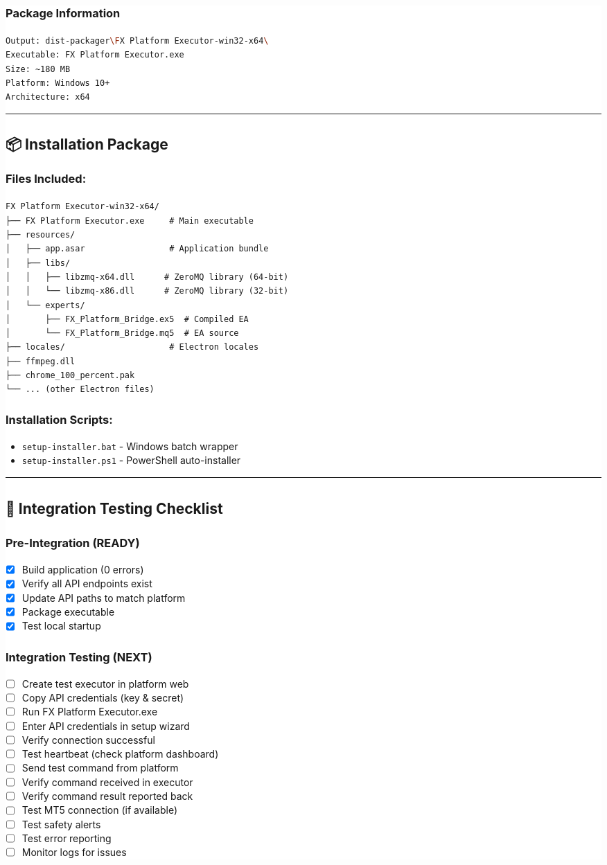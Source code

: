### Package Information
```bash
Output: dist-packager\FX Platform Executor-win32-x64\
Executable: FX Platform Executor.exe
Size: ~180 MB
Platform: Windows 10+
Architecture: x64
```

---

## 📦 Installation Package

### Files Included:
```
FX Platform Executor-win32-x64/
├── FX Platform Executor.exe     # Main executable
├── resources/
│   ├── app.asar                 # Application bundle
│   ├── libs/
│   │   ├── libzmq-x64.dll      # ZeroMQ library (64-bit)
│   │   └── libzmq-x86.dll      # ZeroMQ library (32-bit)
│   └── experts/
│       ├── FX_Platform_Bridge.ex5  # Compiled EA
│       └── FX_Platform_Bridge.mq5  # EA source
├── locales/                     # Electron locales
├── ffmpeg.dll
├── chrome_100_percent.pak
└── ... (other Electron files)
```

### Installation Scripts:
- `setup-installer.bat` - Windows batch wrapper
- `setup-installer.ps1` - PowerShell auto-installer

---

## 🎯 Integration Testing Checklist

### Pre-Integration (READY)
- [x] Build application (0 errors)
- [x] Verify all API endpoints exist
- [x] Update API paths to match platform
- [x] Package executable
- [x] Test local startup

### Integration Testing (NEXT)
- [ ] Create test executor in platform web
- [ ] Copy API credentials (key & secret)
- [ ] Run FX Platform Executor.exe
- [ ] Enter API credentials in setup wizard
- [ ] Verify connection successful
- [ ] Test heartbeat (check platform dashboard)
- [ ] Send test command from platform
- [ ] Verify command received in executor
- [ ] Verify command result reported back
- [ ] Test MT5 connection (if available)
- [ ] Test safety alerts
- [ ] Test error reporting
- [ ] Monitor logs for issues
